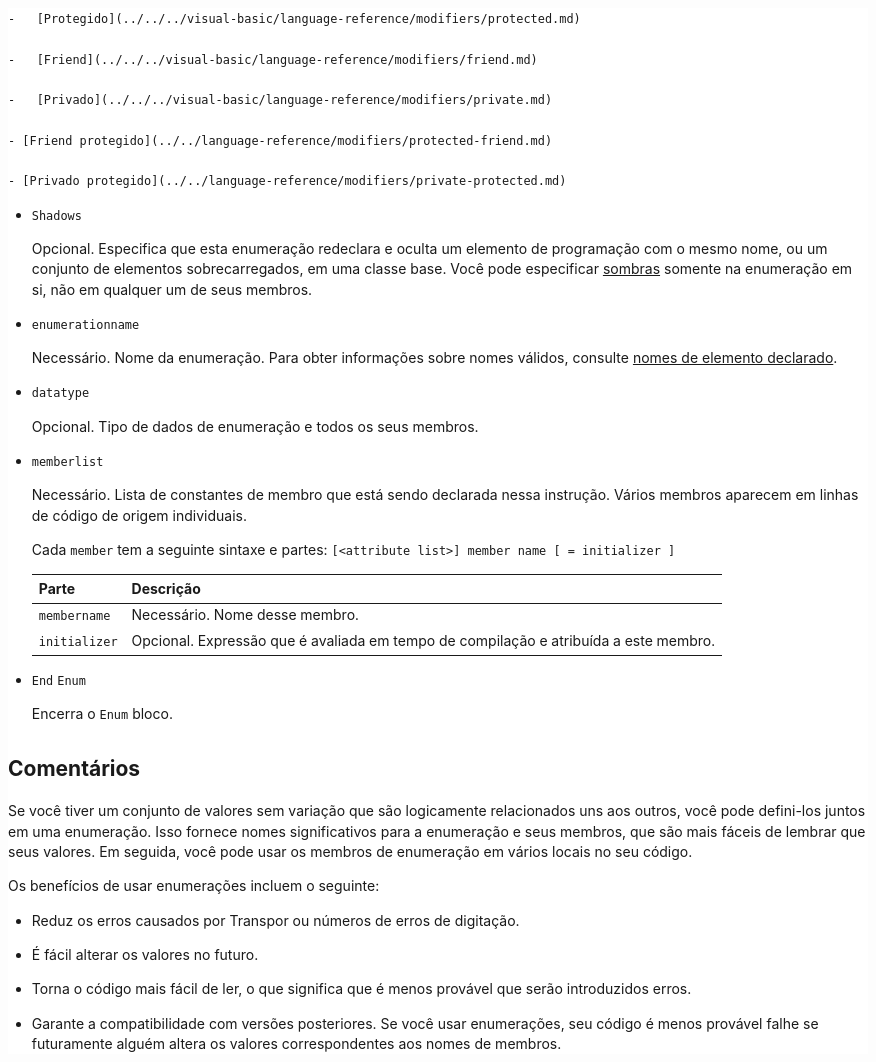     -   [Protegido](../../../visual-basic/language-reference/modifiers/protected.md)  
  
    -   [Friend](../../../visual-basic/language-reference/modifiers/friend.md)  
  
    -   [Privado](../../../visual-basic/language-reference/modifiers/private.md)  
  
    - [Friend protegido](../../language-reference/modifiers/protected-friend.md)
    
    - [Privado protegido](../../language-reference/modifiers/private-protected.md)

-   `Shadows`  
  
     Opcional. Especifica que esta enumeração redeclara e oculta um elemento de programação com o mesmo nome, ou um conjunto de elementos sobrecarregados, em uma classe base. Você pode especificar [sombras](../../../visual-basic/language-reference/modifiers/shadows.md) somente na enumeração em si, não em qualquer um de seus membros.  
  
-   `enumerationname`  
  
     Necessário. Nome da enumeração. Para obter informações sobre nomes válidos, consulte [nomes de elemento declarado](../../../visual-basic/programming-guide/language-features/declared-elements/declared-element-names.md).  
  
-   `datatype`  
  
     Opcional. Tipo de dados de enumeração e todos os seus membros.  
  
-   `memberlist`  
  
     Necessário. Lista de constantes de membro que está sendo declarada nessa instrução. Vários membros aparecem em linhas de código de origem individuais.  
  
     Cada `member` tem a seguinte sintaxe e partes: `[<attribute list>] member name [ = initializer ]`  
  
    |Parte|Descrição|  
    |---|---|  
    |`membername`|Necessário. Nome desse membro.|  
    |`initializer`|Opcional. Expressão que é avaliada em tempo de compilação e atribuída a este membro.|  
  
-   `End` `Enum`  
  
     Encerra o `Enum` bloco.  
  
## <a name="remarks"></a>Comentários  
 Se você tiver um conjunto de valores sem variação que são logicamente relacionados uns aos outros, você pode defini-los juntos em uma enumeração. Isso fornece nomes significativos para a enumeração e seus membros, que são mais fáceis de lembrar que seus valores. Em seguida, você pode usar os membros de enumeração em vários locais no seu código.  
  
 Os benefícios de usar enumerações incluem o seguinte:  
  
-   Reduz os erros causados por Transpor ou números de erros de digitação.  
  
-   É fácil alterar os valores no futuro.  
  
-   Torna o código mais fácil de ler, o que significa que é menos provável que serão introduzidos erros.  
  
-   Garante a compatibilidade com versões posteriores. Se você usar enumerações, seu código é menos provável falhe se futuramente alguém altera os valores correspondentes aos nomes de membros.  
  